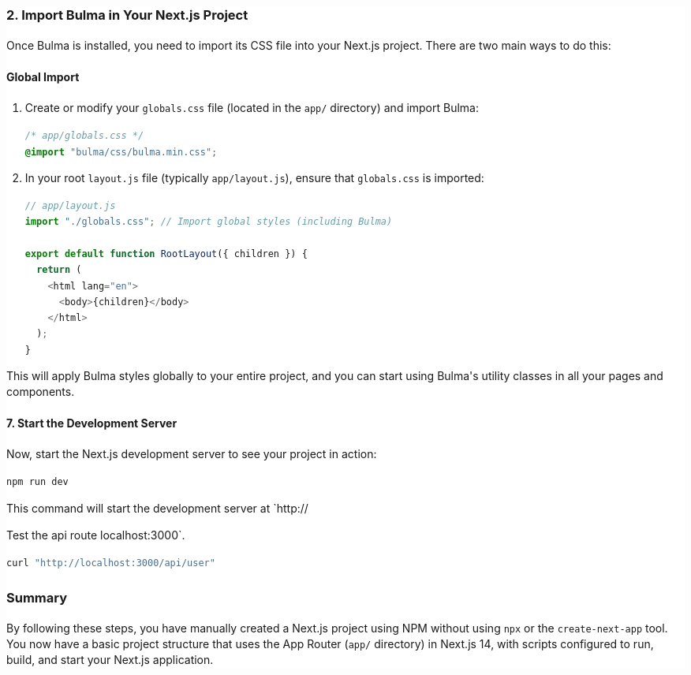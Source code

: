 ### 2. Import Bulma in Your Next.js Project

Once Bulma is installed, you need to import its CSS file into your Next.js project. There are two main ways to do this:

#### **Global Import**

1. Create or modify your `globals.css` file (located in the `app/` directory) and import Bulma:

   ```css
   /* app/globals.css */
   @import "bulma/css/bulma.min.css";
   ```

2. In your root `layout.js` file (typically `app/layout.js`), ensure that `globals.css` is imported:

   ```javascript
   // app/layout.js
   import "./globals.css"; // Import global styles (including Bulma)

   export default function RootLayout({ children }) {
     return (
       <html lang="en">
         <body>{children}</body>
       </html>
     );
   }
   ```

This will apply Bulma styles globally to your entire project, and you can start using Bulma's utility classes in all your pages and components.

#### **7. Start the Development Server**

Now, start the Next.js development server to see your project in action:

```bash
npm run dev
```

This command will start the development server at `http://

Test the api route localhost:3000`.

```bash
curl "http://localhost:3000/api/user"
```

### **Summary**

By following these steps, you have manually created a Next.js project using NPM without using `npx` or the `create-next-app` tool. You now have a basic project structure that uses the App Router (`app/` directory) in Next.js 14, with scripts configured to run, build, and start your Next.js application.
